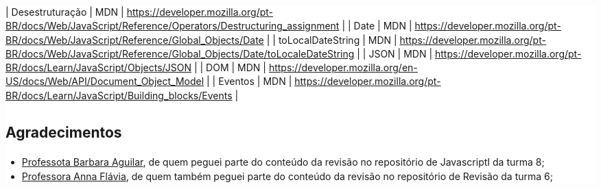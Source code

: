 | Desestruturação   | MDN   | https://developer.mozilla.org/pt-BR/docs/Web/JavaScript/Reference/Operators/Destructuring_assignment     |
| Date              | MDN   | https://developer.mozilla.org/pt-BR/docs/Web/JavaScript/Reference/Global_Objects/Date                    |
| toLocalDateString | MDN   | https://developer.mozilla.org/pt-BR/docs/Web/JavaScript/Reference/Global_Objects/Date/toLocaleDateString |
| JSON              | MDN   | https://developer.mozilla.org/pt-BR/docs/Learn/JavaScript/Objects/JSON                                   |
| DOM               | MDN   | https://developer.mozilla.org/en-US/docs/Web/API/Document_Object_Model                                   |
| Eventos           | MDN   | https://developer.mozilla.org/pt-BR/docs/Learn/JavaScript/Building_blocks/Events                         |

## Agradecimentos

- [Professota Barbara Aguilar](https://www.linkedin.com/in/barbara-aguilar/), de quem peguei parte do conteúdo da revisão no repositório de JavascriptI da turma 8;
- [Professora Anna Flávia](https://www.linkedin.com/in/anna-flávia-2691a754/), de quem também peguei parte do conteúdo da revisão no repositório de Revisão da turma 6;
